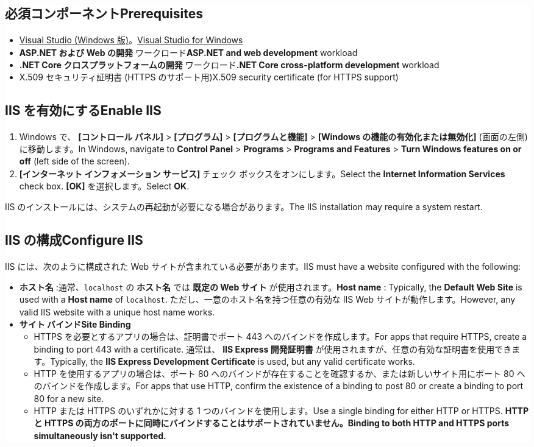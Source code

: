 ## <a name="prerequisites"></a><span data-ttu-id="f0966-180">必須コンポーネント</span><span class="sxs-lookup"><span data-stu-id="f0966-180">Prerequisites</span></span>

* <span data-ttu-id="f0966-181">[Visual Studio (Windows 版)](https://visualstudio.microsoft.com/downloads/)。</span><span class="sxs-lookup"><span data-stu-id="f0966-181">[Visual Studio for Windows](https://visualstudio.microsoft.com/downloads/)</span></span>
* <span data-ttu-id="f0966-182">**ASP.NET および Web の開発** ワークロード</span><span class="sxs-lookup"><span data-stu-id="f0966-182">**ASP.NET and web development** workload</span></span>
* <span data-ttu-id="f0966-183">**.NET Core クロスプラットフォームの開発** ワークロード</span><span class="sxs-lookup"><span data-stu-id="f0966-183">**.NET Core cross-platform development** workload</span></span>
* <span data-ttu-id="f0966-184">X.509 セキュリティ証明書 (HTTPS のサポート用)</span><span class="sxs-lookup"><span data-stu-id="f0966-184">X.509 security certificate (for HTTPS support)</span></span>

## <a name="enable-iis"></a><span data-ttu-id="f0966-185">IIS を有効にする</span><span class="sxs-lookup"><span data-stu-id="f0966-185">Enable IIS</span></span>

1. <span data-ttu-id="f0966-186">Windows で、 **[コントロール パネル]**  > **[プログラム]** > **[プログラムと機能]** > **[Windows の機能の有効化または無効化]** (画面の左側) に移動します。</span><span class="sxs-lookup"><span data-stu-id="f0966-186">In Windows, navigate to **Control Panel** > **Programs** > **Programs and Features** > **Turn Windows features on or off** (left side of the screen).</span></span>
1. <span data-ttu-id="f0966-187">**[インターネット インフォメーション サービス]** チェック ボックスをオンにします。</span><span class="sxs-lookup"><span data-stu-id="f0966-187">Select the **Internet Information Services** check box.</span></span> <span data-ttu-id="f0966-188">**[OK]** を選択します。</span><span class="sxs-lookup"><span data-stu-id="f0966-188">Select **OK**.</span></span>

<span data-ttu-id="f0966-189">IIS のインストールには、システムの再起動が必要になる場合があります。</span><span class="sxs-lookup"><span data-stu-id="f0966-189">The IIS installation may require a system restart.</span></span>

## <a name="configure-iis"></a><span data-ttu-id="f0966-190">IIS の構成</span><span class="sxs-lookup"><span data-stu-id="f0966-190">Configure IIS</span></span>

<span data-ttu-id="f0966-191">IIS には、次のように構成された Web サイトが含まれている必要があります。</span><span class="sxs-lookup"><span data-stu-id="f0966-191">IIS must have a website configured with the following:</span></span>

* <span data-ttu-id="f0966-192">**ホスト名** :通常、`localhost` の **ホスト名** では **既定の Web サイト** が使用されます。</span><span class="sxs-lookup"><span data-stu-id="f0966-192">**Host name** : Typically, the **Default Web Site** is used with a **Host name** of `localhost`.</span></span> <span data-ttu-id="f0966-193">ただし、一意のホスト名を持つ任意の有効な IIS Web サイトが動作します。</span><span class="sxs-lookup"><span data-stu-id="f0966-193">However, any valid IIS website with a unique host name works.</span></span>
* <span data-ttu-id="f0966-194">**サイト バインド**</span><span class="sxs-lookup"><span data-stu-id="f0966-194">**Site Binding**</span></span>
  * <span data-ttu-id="f0966-195">HTTPS を必要とするアプリの場合は、証明書でポート 443 へのバインドを作成します。</span><span class="sxs-lookup"><span data-stu-id="f0966-195">For apps that require HTTPS, create a binding to port 443 with a certificate.</span></span> <span data-ttu-id="f0966-196">通常は、 **IIS Express 開発証明書** が使用されますが、任意の有効な証明書を使用できます。</span><span class="sxs-lookup"><span data-stu-id="f0966-196">Typically, the **IIS Express Development Certificate** is used, but any valid certificate works.</span></span>
  * <span data-ttu-id="f0966-197">HTTP を使用するアプリの場合は、ポート 80 へのバインドが存在することを確認するか、または新しいサイト用にポート 80 へのバインドを作成します。</span><span class="sxs-lookup"><span data-stu-id="f0966-197">For apps that use HTTP, confirm the existence of a binding to post 80 or create a binding to port 80 for a new site.</span></span>
  * <span data-ttu-id="f0966-198">HTTP または HTTPS のいずれかに対する 1 つのバインドを使用します。</span><span class="sxs-lookup"><span data-stu-id="f0966-198">Use a single binding for either HTTP or HTTPS.</span></span> <span data-ttu-id="f0966-199">**HTTP と HTTPS の両方のポートに同時にバインドすることはサポートされていません。**</span><span class="sxs-lookup"><span data-stu-id="f0966-199">**Binding to both HTTP and HTTPS ports simultaneously isn't supported.**</span></span>
